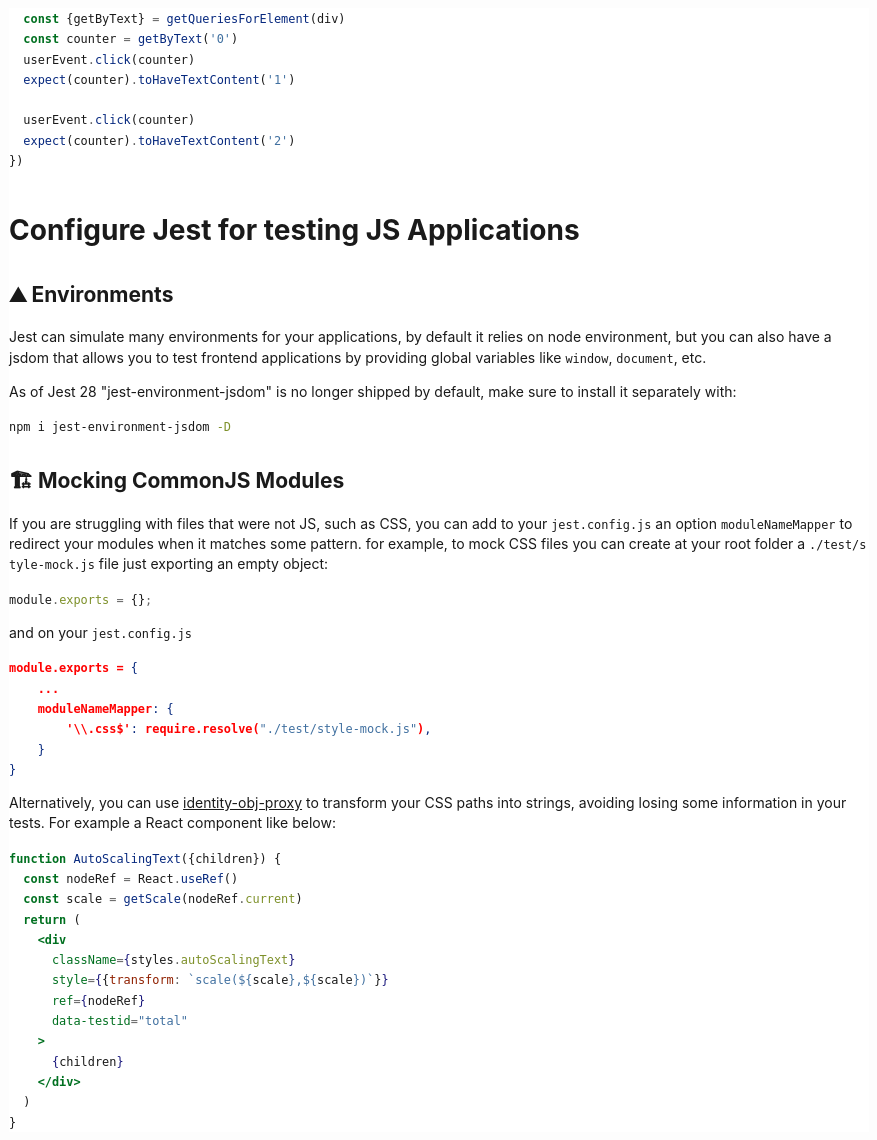 ```jsx
  const {getByText} = getQueriesForElement(div)
  const counter = getByText('0')
  userEvent.click(counter)
  expect(counter).toHaveTextContent('1')

  userEvent.click(counter)
  expect(counter).toHaveTextContent('2')
})
```

# Configure Jest for testing JS Applications

## ⛰️ Environments

Jest can simulate many environments for your applications, by default it relies on node environment, but you can also have a jsdom that allows you to test frontend applications by providing global variables like `window`, `document`, etc.

As of Jest 28 "jest-environment-jsdom" is no longer shipped by default, make sure to install it separately with:

```bash
npm i jest-environment-jsdom -D
```

## 🏗️ Mocking CommonJS Modules

If you are struggling with files that were not JS, such as CSS, you can add to your `jest.config.js` an option `moduleNameMapper` to redirect your modules when it matches some pattern. for example, to mock CSS files you can create at your root folder a `./test/style-mock.js` file just exporting an empty object:

```jsx
module.exports = {};
```

and on your `jest.config.js`

```json
module.exports = {
    ...
    moduleNameMapper: {
        '\\.css$': require.resolve("./test/style-mock.js"),
    }
}
```

Alternatively, you can use [identity-obj-proxy](https://www.npmjs.com/package/identity-obj-proxy) to transform your CSS paths into strings, avoiding losing some information in your tests. For example a React component like below:

```jsx
function AutoScalingText({children}) {
  const nodeRef = React.useRef()
  const scale = getScale(nodeRef.current)
  return (
    <div
      className={styles.autoScalingText}
      style={{transform: `scale(${scale},${scale})`}}
      ref={nodeRef}
      data-testid="total"
    >
      {children}
    </div>
  )
}
```